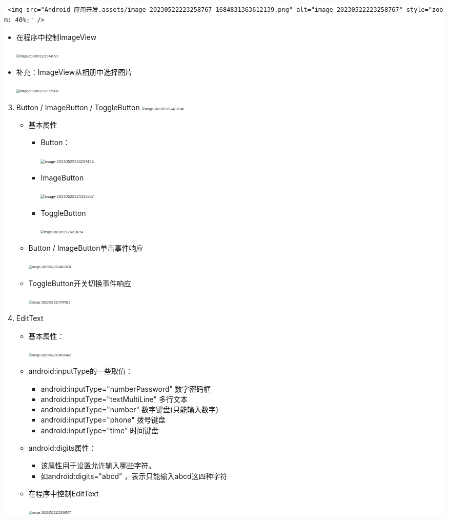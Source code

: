      <img src="Android 应用开发.assets/image-20230522223258767-1684831363612139.png" alt="image-20230522223258767" style="zoom: 40%;" />

   - 在程序中控制ImageView

     <img src="Android 应用开发.assets/image-20230522223441720-1684831363612138.png" alt="image-20230522223441720" style="zoom:40%;" />

   - 补充：ImageView从相册中选择图片

     <img src="Android 应用开发.assets/image-20230522223525418-1684831363612140.png" alt="image-20230522223525418" style="zoom:40%;" />

3. Button / ImageButton / ToggleButton   <img src="Android 应用开发.assets/image-20230522224209746-1684831363612141.png" alt="image-20230522224209746" style="zoom: 40%;" />

   - 基本属性

     - Button：

       <img src="Android 应用开发.assets/image-20230522224257434-1684831363612144.png" alt="image-20230522224257434" style="zoom: 50%;" />

     - ImageButton

       <img src="Android 应用开发.assets/image-20230522224322557-1684831363612142.png" alt="image-20230522224322557" style="zoom:50%;" />

     - ToggleButton

       <img src="Android 应用开发.assets/image-20230522224500754-1684831363612143.png" alt="image-20230522224500754" style="zoom:40%;" />

   - Button / ImageButton单击事件响应

     <img src="Android 应用开发.assets/image-20230522224400631-1684831363612145.png" alt="image-20230522224400631" style="zoom: 40%;" />

   - ToggleButton开关切换事件响应

     <img src="Android 应用开发.assets/image-20230522224741922-1684831363612146.png" alt="image-20230522224741922" style="zoom:40%;" />

4. EditText

   - 基本属性：

     <img src="Android 应用开发.assets/image-20230522224836470-1684831363612147.png" alt="image-20230522224836470" style="zoom:40%;" />

   - android:inputType的一些取值：

     - android:inputType="numberPassword"	数字密码框
     - android:inputType="textMultiLine"	多行文本
     - android:inputType="number"	数字键盘(只能输入数字)
     - android:inputType="phone"	拨号键盘
     - android:inputType="time"	时间键盘

   - android:digits属性：

     - 该属性用于设置允许输入哪些字符。
     - 如android:digits="abcd"	，表示只能输入abcd这四种字符

   - 在程序中控制EditText

     <img src="Android 应用开发.assets/image-20230522225339557-1684831363612148.png" alt="image-20230522225339557" style="zoom:40%;" />
